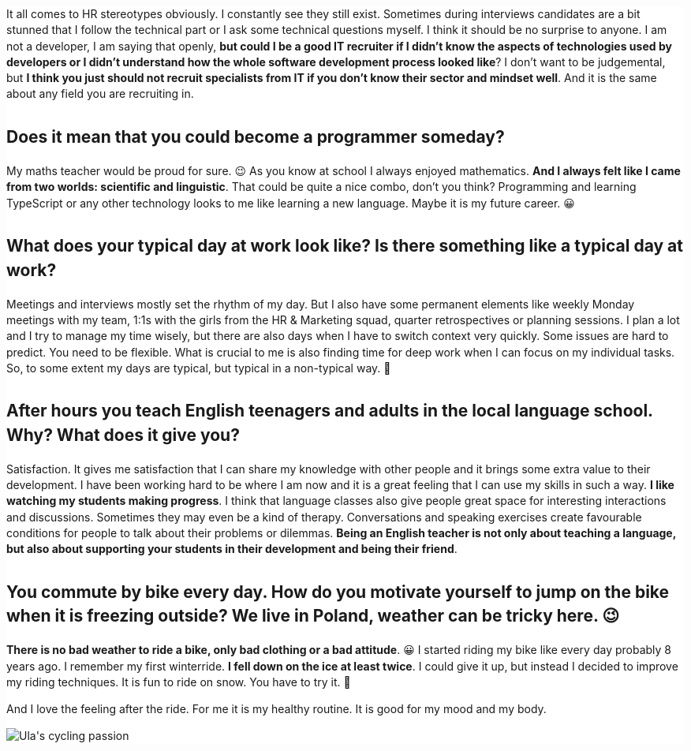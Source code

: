It all comes to HR stereotypes obviously. I constantly see they still exist. Sometimes during interviews candidates are a bit stunned that I follow the technical part or I ask some technical questions myself. I think it should be no surprise to anyone. I am not a developer, I am saying that openly, **but could I be a good IT recruiter if I didn’t know the aspects of technologies used by developers or I didn’t understand how the whole software development process looked like**? I don’t want to be judgemental, but **I think you just should not recruit specialists from IT if you don’t know their sector and mindset well**. And it is the same about any field you are recruiting in. 

## Does it mean that you could become a programmer someday?

My maths teacher would be proud for sure. 😉 As you know at school I always enjoyed mathematics. **And I always felt like I came from two worlds: scientific and linguistic**. That could be quite a nice combo, don’t you think? Programming and learning TypeScript or any other technology looks to me like learning a new language. Maybe it is my future career. 😀

## What does your typical day at work look like? Is there something like a typical day at work?

Meetings and interviews mostly set the rhythm of my day. But I also have some permanent elements like weekly Monday meetings with my team, 1:1s with the girls from the HR & Marketing squad, quarter retrospectives or planning sessions. I plan  a lot and I try to manage my time wisely, but there are also days when I have to switch context very quickly. Some issues are hard to predict. You need to be flexible. What is crucial to me is also finding time for deep work when I can focus on my individual tasks. So, to some extent my days are typical, but typical in a non-typical way. 🙂

## After hours you teach English teenagers and adults in the local language school. Why? What does it give you?

Satisfaction. It gives me satisfaction that I can share my knowledge with other people and it brings some extra value to their development. I have been working hard to be where I am now and it is a great feeling that I can use my skills in such a way. **I like watching my students making progress**. I think that language classes also give people great space for interesting interactions and discussions. Sometimes they may even be a kind of therapy. Conversations and speaking exercises create favourable conditions for people to talk about their problems or dilemmas. **Being an English teacher is not only about teaching a language, but also about supporting your students in their development and being their friend**.

## You commute by bike every day. How do you motivate yourself to jump on the bike when it is freezing outside? We live in Poland, weather can be tricky here. 😉

**There is no bad weather to ride a bike, only bad clothing or a bad attitude**. 😀 I started riding my bike like every day probably 8 years ago. I remember my first winterride. **I fell down on the ice at least twice**. I could give it up, but instead I decided to improve my riding techniques. It is fun to ride on snow. You have to try it. 🙂

And I love the feeling after the ride. For me it is my healthy routine. It is good for my mood and my body. 

![Ula's cycling passion](/images/ula_cycling_bigger.png)
